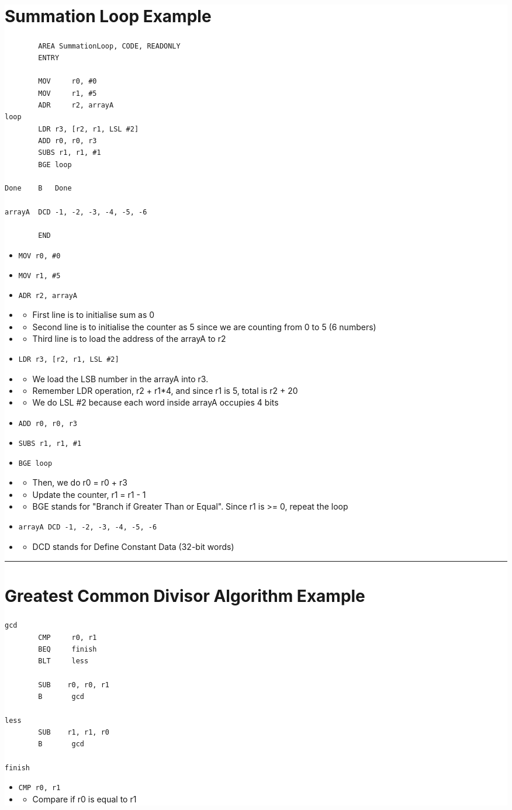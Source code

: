 # Summation Loop Example

```ASM
        AREA SummationLoop, CODE, READONLY
        ENTRY

        MOV     r0, #0
        MOV     r1, #5
        ADR     r2, arrayA
loop  
        LDR r3, [r2, r1, LSL #2]
        ADD r0, r0, r3
        SUBS r1, r1, #1
        BGE loop

Done    B   Done

arrayA  DCD -1, -2, -3, -4, -5, -6

        END
```
- `MOV r0, #0`
- `MOV r1, #5`
- `ADR r2, arrayA`
- - First line is to initialise sum as 0
- - Second line is to initialise the counter as 5 since we are counting from 0 to 5 (6 numbers)
- - Third line is to load the address of the arrayA to r2

- `LDR r3, [r2, r1, LSL #2]`
- - We load the LSB number in the arrayA into r3. 
- - Remember LDR operation, r2 + r1*4, and since r1 is 5, total is r2 + 20
- - We do LSL #2 because each word inside arrayA occupies 4 bits

- `ADD r0, r0, r3`
- `SUBS r1, r1, #1`
- `BGE loop`
- - Then, we do r0 = r0 + r3
- - Update the counter, r1 = r1 - 1
- - BGE stands for "Branch if Greater Than or Equal". Since r1 is >= 0, repeat the loop

- `arrayA DCD -1, -2, -3, -4, -5, -6`
- - DCD stands for Define Constant Data (32-bit words)
---
# Greatest Common Divisor Algorithm Example

```ASM
gcd     
        CMP     r0, r1
        BEQ     finish
        BLT     less

        SUB    r0, r0, r1
        B       gcd

less    
        SUB    r1, r1, r0
        B       gcd

finish
```
- `CMP r0, r1`
- - Compare if r0 is equal to r1
